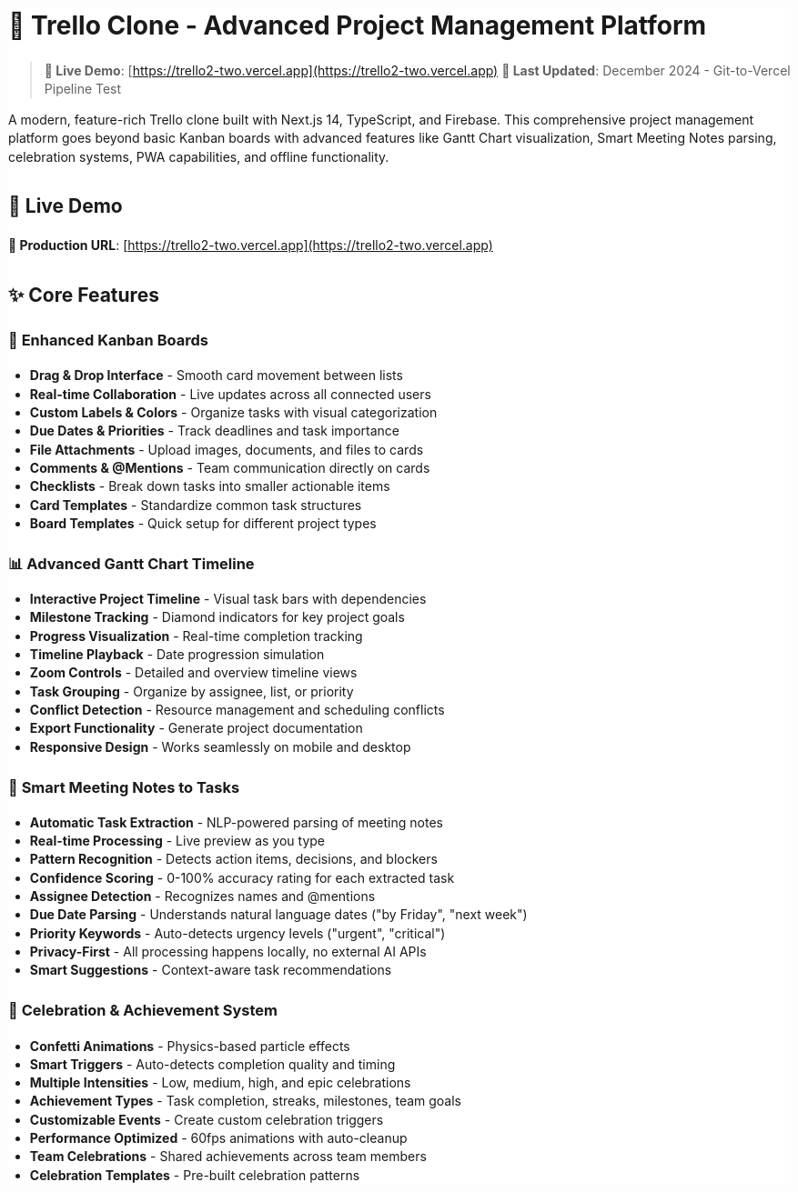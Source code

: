 # 🚀 Trello Clone - Advanced Project Management Platform

> **🔗 Live Demo**: [https://trello2-two.vercel.app](https://trello2-two.vercel.app)
> **📅 Last Updated**: December 2024 - Git-to-Vercel Pipeline Test

A modern, feature-rich Trello clone built with Next.js 14, TypeScript, and Firebase. This comprehensive project management platform goes beyond basic Kanban boards with advanced features like Gantt Chart visualization, Smart Meeting Notes parsing, celebration systems, PWA capabilities, and offline functionality.

## 🌟 **Live Demo**
**🔗 Production URL**: [https://trello2-two.vercel.app](https://trello2-two.vercel.app)

## ✨ **Core Features**

### 🎯 **Enhanced Kanban Boards**
- **Drag & Drop Interface** - Smooth card movement between lists
- **Real-time Collaboration** - Live updates across all connected users
- **Custom Labels & Colors** - Organize tasks with visual categorization
- **Due Dates & Priorities** - Track deadlines and task importance
- **File Attachments** - Upload images, documents, and files to cards
- **Comments & @Mentions** - Team communication directly on cards
- **Checklists** - Break down tasks into smaller actionable items
- **Card Templates** - Standardize common task structures
- **Board Templates** - Quick setup for different project types

### 📊 **Advanced Gantt Chart Timeline**
- **Interactive Project Timeline** - Visual task bars with dependencies
- **Milestone Tracking** - Diamond indicators for key project goals
- **Progress Visualization** - Real-time completion tracking
- **Timeline Playback** - Date progression simulation
- **Zoom Controls** - Detailed and overview timeline views
- **Task Grouping** - Organize by assignee, list, or priority
- **Conflict Detection** - Resource management and scheduling conflicts
- **Export Functionality** - Generate project documentation
- **Responsive Design** - Works seamlessly on mobile and desktop

### 🧠 **Smart Meeting Notes to Tasks**
- **Automatic Task Extraction** - NLP-powered parsing of meeting notes
- **Real-time Processing** - Live preview as you type
- **Pattern Recognition** - Detects action items, decisions, and blockers
- **Confidence Scoring** - 0-100% accuracy rating for each extracted task
- **Assignee Detection** - Recognizes names and @mentions
- **Due Date Parsing** - Understands natural language dates ("by Friday", "next week")
- **Priority Keywords** - Auto-detects urgency levels ("urgent", "critical")
- **Privacy-First** - All processing happens locally, no external AI APIs
- **Smart Suggestions** - Context-aware task recommendations

### 🎉 **Celebration & Achievement System**
- **Confetti Animations** - Physics-based particle effects
- **Smart Triggers** - Auto-detects completion quality and timing
- **Multiple Intensities** - Low, medium, high, and epic celebrations
- **Achievement Types** - Task completion, streaks, milestones, team goals
- **Customizable Events** - Create custom celebration triggers
- **Performance Optimized** - 60fps animations with auto-cleanup
- **Team Celebrations** - Shared achievements across team members
- **Celebration Templates** - Pre-built celebration patterns
